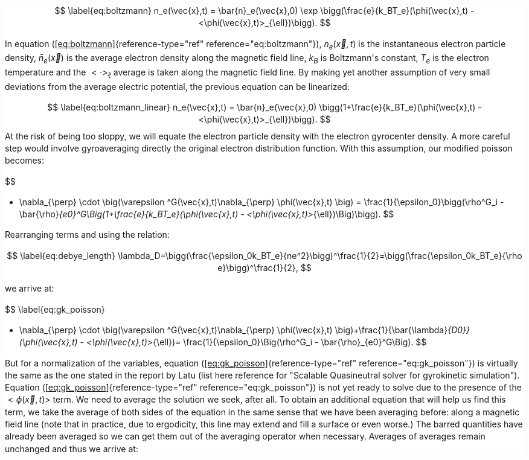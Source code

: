 $$
\label{eq:boltzmann}
n_e(\vec{x},t) = \bar{n}_e(\vec{x},0) \exp \bigg(\frac{e}{k_BT_e}(\phi(\vec{x},t) - <\phi(\vec{x},t)>_{\ell})\bigg).
$$

In equation ([\[eq:boltzmann\]](#eq:boltzmann){reference-type="ref"
reference="eq:boltzmann"}), $n_e(\vec{x},t)$ is the instantaneous
electron particle density, $\bar{n}_e(\vec{x})$ is the average electron
density along the magnetic field line, $k_B$ is Boltzmann's constant,
$T_e$ is the electron temperature and the $< \cdot >_{\ell}$ average is
taken along the magnetic field line. By making yet another assumption of
very small deviations from the average electric potential, the previous
equation can be linearized:

$$
\label{eq:boltzmann_linear}
n_e(\vec{x},t) = \bar{n}_e(\vec{x},0) \bigg(1+\frac{e}{k_BT_e}(\phi(\vec{x},t) - <\phi(\vec{x},t)>_{\ell})\bigg).
$$
At the risk of being too sloppy, we will equate the electron particle
density with the electron gyrocenter density. A more careful step would
involve gyroaveraging directly the original electron distribution
function. With this assumption, our modified poisson becomes:

$$
- \nabla_{\perp} \cdot \big(\varepsilon ^G(\vec{x},t)\nabla_{\perp} \phi(\vec{x},t) \big) = \frac{1}{\epsilon_0}\bigg(\rho^G_i - \bar{\rho}_{e0}^G\Big(1+\frac{e}{k_BT_e}(\phi(\vec{x},t) - <\phi(\vec{x},t)>_{\ell})\Big)\bigg).
$$

Rearranging terms and using the relation: 

$$
\label{eq:debye_length}
\lambda_D=\bigg(\frac{\epsilon_0k_BT_e}{ne^2}\bigg)^\frac{1}{2}=\bigg(\frac{\epsilon_0k_BT_e}{\rho e}\bigg)^\frac{1}{2},
$$

we arrive at: 

$$
\label{eq:gk_poisson}
- \nabla_{\perp} \cdot \big(\varepsilon ^G(\vec{x},t)\nabla_{\perp} \phi(\vec{x},t) \big)+\frac{1}{\bar{\lambda}_{D0}} (\phi(\vec{x},t) - <\phi(\vec{x},t)>_{\ell})= \frac{1}{\epsilon_0}\Big(\rho^G_i - \bar{\rho}_{e0}^G\Big).
$$

But for a normalization of the variables, equation
([\[eq:gk_poisson\]](#eq:gk_poisson){reference-type="ref"
reference="eq:gk_poisson"}) is virtually the same as the one stated in
the report by Latu (list here reference for \"Scalable Quasineutral
solver for gyrokinetic simulation\"). Equation
([\[eq:gk_poisson\]](#eq:gk_poisson){reference-type="ref"
reference="eq:gk_poisson"}) is not yet ready to solve due to the
presence of the $<\phi(\vec{x},t)>$ term. We need to average the
solution we seek, after all. To obtain an additional equation that will
help us find this term, we take the average of both sides of the
equation in the same sense that we have been averaging before: along a
magnetic field line (note that in practice, due to ergodicity, this line
may extend and fill a surface or even worse.) The barred quantities have
already been averaged so we can get them out of the averaging operator
when necessary. Averages of averages remain unchanged and thus we arrive
at:

